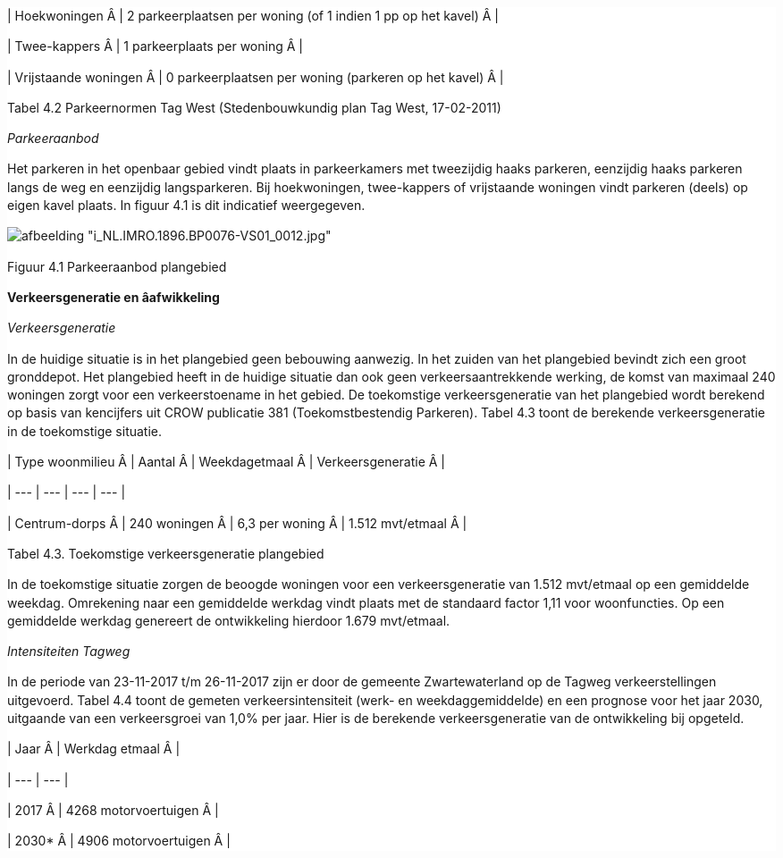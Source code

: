 | Hoekwoningen   Â | 2 parkeerplaatsen per woning (of 1 indien 1 pp op het kavel)   Â |

| Twee\-kappers   Â | 1 parkeerplaats per woning   Â |

| Vrijstaande woningen   Â | 0 parkeerplaatsen per woning (parkeren op het kavel)   Â |

Tabel 4\.2 Parkeernormen Tag West (Stedenbouwkundig plan Tag West, 17\-02\-2011\)

*Parkeeraanbod*

Het parkeren in het openbaar gebied vindt plaats in parkeerkamers met tweezijdig haaks parkeren, eenzijdig haaks parkeren langs de weg en eenzijdig langsparkeren. Bij hoekwoningen, twee\-kappers of vrijstaande woningen vindt parkeren (deels) op eigen kavel plaats. In figuur 4\.1 is dit indicatief weergegeven.

![afbeelding "i_NL.IMRO.1896.BP0076-VS01_0012.jpg"](i_NL.IMRO.1896.BP0076-VS01_0012.jpg)

Figuur 4\.1 Parkeeraanbod plangebied

**Verkeersgeneratie en âafwikkeling**

*Verkeersgeneratie*

In de huidige situatie is in het plangebied geen bebouwing aanwezig. In het zuiden van het plangebied bevindt zich een groot gronddepot. Het plangebied heeft in de huidige situatie dan ook geen verkeersaantrekkende werking, de komst van maximaal 240 woningen zorgt voor een verkeerstoename in het gebied. De toekomstige verkeersgeneratie van het plangebied wordt berekend op basis van kencijfers uit CROW publicatie 381 (Toekomstbestendig Parkeren). Tabel 4\.3 toont de berekende verkeersgeneratie in de toekomstige situatie.

| Type woonmilieu   Â | Aantal   Â | Weekdagetmaal   Â | Verkeersgeneratie   Â |

| --- | --- | --- | --- |

| Centrum\-dorps   Â | 240 woningen   Â | 6,3 per woning   Â | 1\.512 mvt/etmaal   Â |

Tabel 4\.3\. Toekomstige verkeersgeneratie plangebied

In de toekomstige situatie zorgen de beoogde woningen voor een verkeersgeneratie van 1\.512 mvt/etmaal op een gemiddelde weekdag. Omrekening naar een gemiddelde werkdag vindt plaats met de standaard factor 1,11 voor woonfuncties. Op een gemiddelde werkdag genereert de ontwikkeling hierdoor 1\.679 mvt/etmaal.

*Intensiteiten Tagweg*

In de periode van 23\-11\-2017 t/m 26\-11\-2017 zijn er door de gemeente Zwartewaterland op de Tagweg verkeerstellingen uitgevoerd. Tabel 4\.4 toont de gemeten verkeersintensiteit (werk\- en weekdaggemiddelde) en een prognose voor het jaar 2030, uitgaande van een verkeersgroei van 1,0% per jaar. Hier is de berekende verkeersgeneratie van de ontwikkeling bij opgeteld.

| Jaar   Â | Werkdag etmaal   Â |

| --- | --- |

| 2017   Â | 4268 motorvoertuigen   Â |

| 2030\*   Â | 4906 motorvoertuigen   Â |
